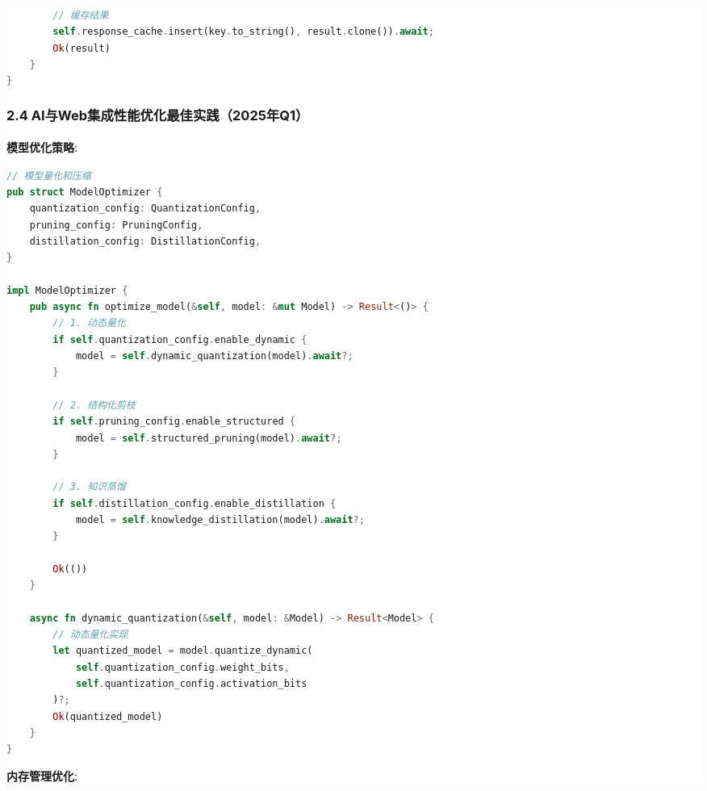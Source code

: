 ```rust
        // 缓存结果
        self.response_cache.insert(key.to_string(), result.clone()).await;
        Ok(result)
    }
}
```

### 2.4 AI与Web集成性能优化最佳实践（2025年Q1）

**模型优化策略**:

```rust
// 模型量化和压缩
pub struct ModelOptimizer {
    quantization_config: QuantizationConfig,
    pruning_config: PruningConfig,
    distillation_config: DistillationConfig,
}

impl ModelOptimizer {
    pub async fn optimize_model(&self, model: &mut Model) -> Result<()> {
        // 1. 动态量化
        if self.quantization_config.enable_dynamic {
            model = self.dynamic_quantization(model).await?;
        }
        
        // 2. 结构化剪枝
        if self.pruning_config.enable_structured {
            model = self.structured_pruning(model).await?;
        }
        
        // 3. 知识蒸馏
        if self.distillation_config.enable_distillation {
            model = self.knowledge_distillation(model).await?;
        }
        
        Ok(())
    }
    
    async fn dynamic_quantization(&self, model: &Model) -> Result<Model> {
        // 动态量化实现
        let quantized_model = model.quantize_dynamic(
            self.quantization_config.weight_bits,
            self.quantization_config.activation_bits
        )?;
        Ok(quantized_model)
    }
}
```

**内存管理优化**:
